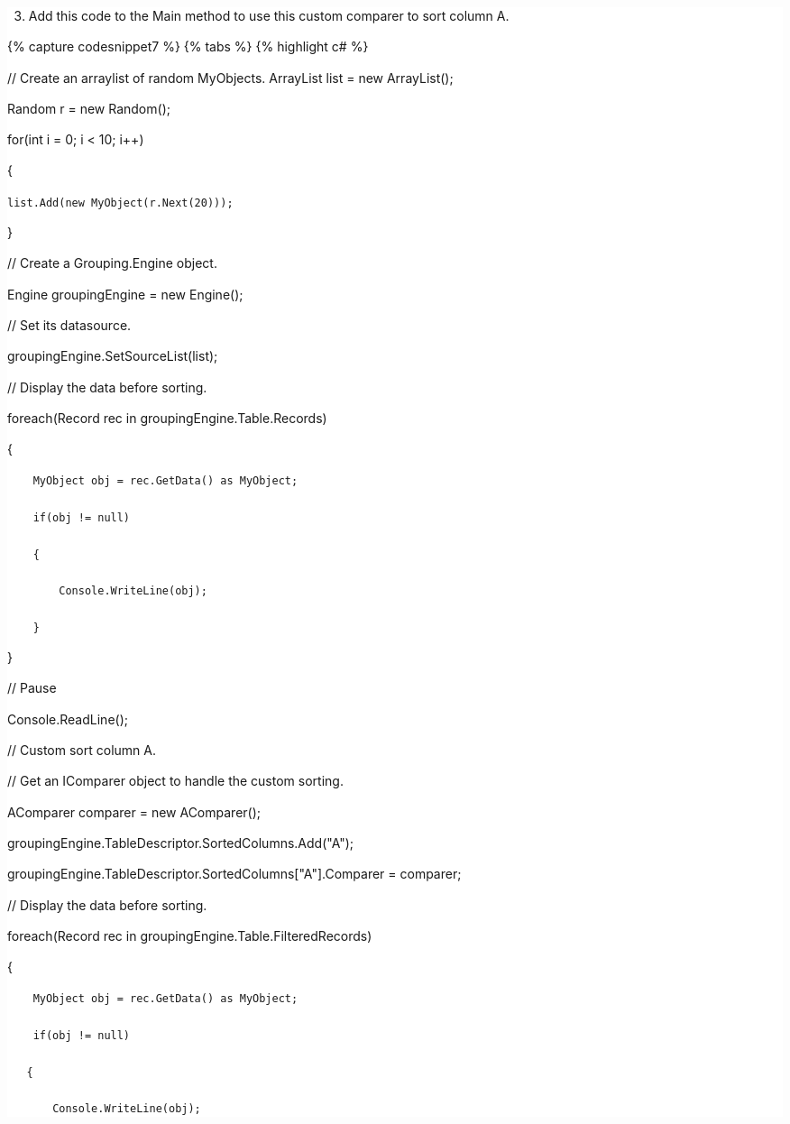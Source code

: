 3. Add this code to the Main method to use this custom comparer to sort column A.

{% capture codesnippet7 %}
{% tabs %}
{% highlight c# %}

// Create an arraylist of random MyObjects.
ArrayList list = new ArrayList();

Random r = new Random();

for(int i = 0; i < 10; i++)

{

    list.Add(new MyObject(r.Next(20)));

}



// Create a Grouping.Engine object.

Engine groupingEngine = new Engine();



// Set its datasource.

groupingEngine.SetSourceList(list);



// Display the data before sorting.

foreach(Record rec in groupingEngine.Table.Records)

{

        MyObject obj = rec.GetData() as MyObject;

        if(obj != null)

        {

            Console.WriteLine(obj);

        }

}



// Pause

Console.ReadLine(); 



// Custom sort column A.

// Get an IComparer object to handle the custom sorting.

AComparer comparer = new AComparer();

groupingEngine.TableDescriptor.SortedColumns.Add("A");

groupingEngine.TableDescriptor.SortedColumns["A"].Comparer = comparer;



// Display the data before sorting.

foreach(Record rec in groupingEngine.Table.FilteredRecords)

{

        MyObject obj = rec.GetData() as MyObject;

        if(obj != null)

       {

           Console.WriteLine(obj);
